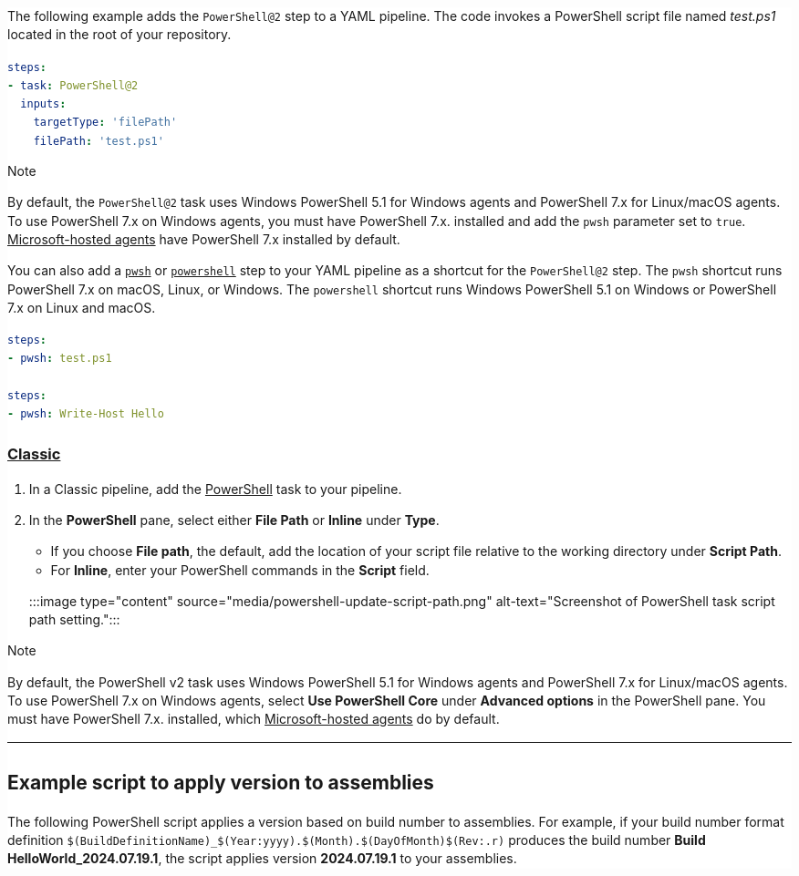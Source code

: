 The following example adds the `PowerShell@2` step to a YAML pipeline. The code invokes a PowerShell script file named *test.ps1* located in the root of your repository.

```yaml
steps:
- task: PowerShell@2
  inputs:
    targetType: 'filePath'
    filePath: 'test.ps1'
```

>[!NOTE]
>By default, the `PowerShell@2` task uses Windows PowerShell 5.1 for Windows agents and PowerShell 7.x for Linux/macOS agents. To use PowerShell 7.x on Windows agents, you must have PowerShell 7.x. installed and add the `pwsh` parameter set to `true`. [Microsoft-hosted agents](../agents/hosted.md) have PowerShell 7.x installed by default.

You can also add a [`pwsh`](/azure/devops/pipelines/yaml-schema/steps-pwsh) or [`powershell`](/azure/devops/pipelines/yaml-schema/steps-powershell) step to your YAML pipeline as a shortcut for the `PowerShell@2` step. The `pwsh` shortcut runs PowerShell 7.x on macOS, Linux, or Windows. The `powershell` shortcut runs Windows PowerShell 5.1 on Windows or PowerShell 7.x on Linux and macOS.

```yaml
steps:
- pwsh: test.ps1

steps:
- pwsh: Write-Host Hello
```

### [Classic](#tab/classic)

1. In a Classic pipeline, add the [PowerShell](/azure/devops/pipelines/tasks/reference/powershell-v2) task to your pipeline.

1. In the **PowerShell** pane, select either **File Path** or **Inline** under **Type**.

   - If you choose **File path**, the default, add the location of your script file relative to the working directory under **Script Path**.
   - For **Inline**, enter your PowerShell commands in the **Script** field.

   :::image type="content" source="media/powershell-update-script-path.png" alt-text="Screenshot of PowerShell task script path setting.":::

>[!NOTE]
> By default, the PowerShell v2 task uses Windows PowerShell 5.1 for Windows agents and PowerShell 7.x for Linux/macOS agents. To use PowerShell 7.x on Windows agents, select **Use PowerShell Core** under **Advanced options** in the PowerShell pane. You must have PowerShell 7.x. installed, which [Microsoft-hosted agents](../agents/hosted.md) do by default.

---

## Example script to apply version to assemblies

The following PowerShell script applies a version based on build number to assemblies. For example, if your build number format definition `$(BuildDefinitionName)_$(Year:yyyy).$(Month).$(DayOfMonth)$(Rev:.r)` produces the build number **Build HelloWorld_2024.07.19.1**, the script applies version **2024.07.19.1** to your assemblies.
